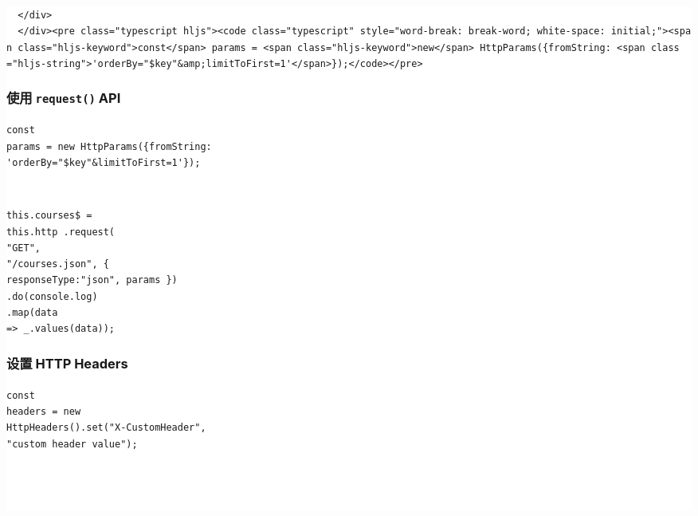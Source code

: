       </div>
      </div><pre class="typescript hljs"><code class="typescript" style="word-break: break-word; white-space: initial;"><span class="hljs-keyword">const</span> params = <span class="hljs-keyword">new</span> HttpParams({fromString: <span class="hljs-string">'orderBy="$key"&amp;limitToFirst=1'</span>});</code></pre>
<h3 id="articleHeader5">使用 <code>request()</code> API</h3>
<div class="widget-codetool" style="display:none;">
      <div class="widget-codetool--inner">
      <span class="selectCode code-tool" data-toggle="tooltip" data-placement="top" title="" data-original-title="全选"></span>
      <span type="button" class="copyCode code-tool" data-toggle="tooltip" data-placement="top" data-clipboard-text="const params = new HttpParams({fromString: 'orderBy=&quot;$key&quot;&amp;limitToFirst=1'});

this.courses$ = this.http
    .request(
        &quot;GET&quot;,
        &quot;/courses.json&quot;, 
        {
            responseType:&quot;json&quot;,
            params
        })
    .do(console.log)
    .map(data => _.values(data));" title="" data-original-title="复制"></span>
      <span type="button" class="saveToNote code-tool" data-toggle="tooltip" data-placement="top" title="" data-original-title="放进笔记"></span>
      </div>
      </div><pre class="typescript hljs"><code class="typescript"><span class="hljs-keyword">const</span> params = <span class="hljs-keyword">new</span> HttpParams({fromString: <span class="hljs-string">'orderBy="$key"&amp;limitToFirst=1'</span>});

<span class="hljs-keyword">this</span>.courses$ = <span class="hljs-keyword">this</span>.http
    .request(
        <span class="hljs-string">"GET"</span>,
        <span class="hljs-string">"/courses.json"</span>, 
        {
            responseType:<span class="hljs-string">"json"</span>,
            params
        })
    .do(<span class="hljs-built_in">console</span>.log)
    .map(<span class="hljs-function"><span class="hljs-params">data</span> =&gt;</span> _.values(data));</code></pre>
<h3 id="articleHeader6">设置 HTTP Headers</h3>
<div class="widget-codetool" style="display:none;">
      <div class="widget-codetool--inner">
      <span class="selectCode code-tool" data-toggle="tooltip" data-placement="top" title="" data-original-title="全选"></span>
      <span type="button" class="copyCode code-tool" data-toggle="tooltip" data-placement="top" data-clipboard-text="const headers = new HttpHeaders().set(&quot;X-CustomHeader&quot;, &quot;custom header value&quot;);

this.courses$ = this.http
    .get(
        &quot;/courses.json&quot;,
        {headers})
    .do(console.log)
    .map(data => _.values(data));" title="" data-original-title="复制"></span>
      <span type="button" class="saveToNote code-tool" data-toggle="tooltip" data-placement="top" title="" data-original-title="放进笔记"></span>
      </div>
      </div><pre class="typescript hljs"><code class="typescript"><span class="hljs-keyword">const</span> headers = <span class="hljs-keyword">new</span> HttpHeaders().set(<span class="hljs-string">"X-CustomHeader"</span>, <span class="hljs-string">"custom header value"</span>);
